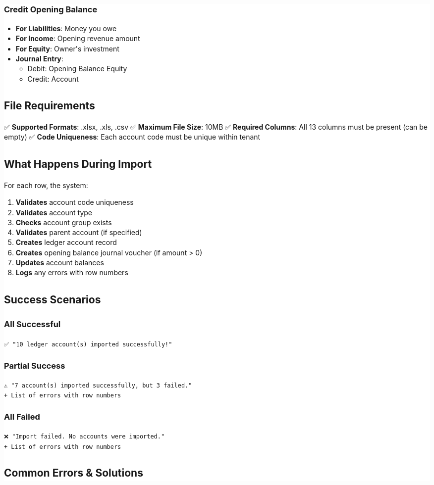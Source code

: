 ### Credit Opening Balance

-   **For Liabilities**: Money you owe
-   **For Income**: Opening revenue amount
-   **For Equity**: Owner's investment
-   **Journal Entry**:
    -   Debit: Opening Balance Equity
    -   Credit: Account

## File Requirements

✅ **Supported Formats**: .xlsx, .xls, .csv
✅ **Maximum File Size**: 10MB
✅ **Required Columns**: All 13 columns must be present (can be empty)
✅ **Code Uniqueness**: Each account code must be unique within tenant

## What Happens During Import

For each row, the system:

1. **Validates** account code uniqueness
2. **Validates** account type
3. **Checks** account group exists
4. **Validates** parent account (if specified)
5. **Creates** ledger account record
6. **Creates** opening balance journal voucher (if amount > 0)
7. **Updates** account balances
8. **Logs** any errors with row numbers

## Success Scenarios

### All Successful

```
✅ "10 ledger account(s) imported successfully!"
```

### Partial Success

```
⚠️ "7 account(s) imported successfully, but 3 failed."
+ List of errors with row numbers
```

### All Failed

```
❌ "Import failed. No accounts were imported."
+ List of errors with row numbers
```

## Common Errors & Solutions
